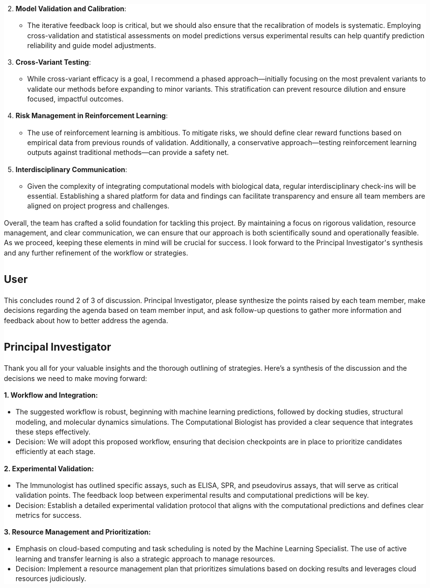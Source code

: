 2. **Model Validation and Calibration**:
   - The iterative feedback loop is critical, but we should also ensure that the recalibration of models is systematic. Employing cross-validation and statistical assessments on model predictions versus experimental results can help quantify prediction reliability and guide model adjustments.

3. **Cross-Variant Testing**:
   - While cross-variant efficacy is a goal, I recommend a phased approach—initially focusing on the most prevalent variants to validate our methods before expanding to minor variants. This stratification can prevent resource dilution and ensure focused, impactful outcomes.

4. **Risk Management in Reinforcement Learning**:
   - The use of reinforcement learning is ambitious. To mitigate risks, we should define clear reward functions based on empirical data from previous rounds of validation. Additionally, a conservative approach—testing reinforcement learning outputs against traditional methods—can provide a safety net.

5. **Interdisciplinary Communication**:
   - Given the complexity of integrating computational models with biological data, regular interdisciplinary check-ins will be essential. Establishing a shared platform for data and findings can facilitate transparency and ensure all team members are aligned on project progress and challenges.

Overall, the team has crafted a solid foundation for tackling this project. By maintaining a focus on rigorous validation, resource management, and clear communication, we can ensure that our approach is both scientifically sound and operationally feasible. As we proceed, keeping these elements in mind will be crucial for success. I look forward to the Principal Investigator's synthesis and any further refinement of the workflow or strategies.

## User

This concludes round 2 of 3 of discussion. Principal Investigator, please synthesize the points raised by each team member, make decisions regarding the agenda based on team member input, and ask follow-up questions to gather more information and feedback about how to better address the agenda.

## Principal Investigator

Thank you all for your valuable insights and the thorough outlining of strategies. Here’s a synthesis of the discussion and the decisions we need to make moving forward:

**1. Workflow and Integration:**
   - The suggested workflow is robust, beginning with machine learning predictions, followed by docking studies, structural modeling, and molecular dynamics simulations. The Computational Biologist has provided a clear sequence that integrates these steps effectively.
   - Decision: We will adopt this proposed workflow, ensuring that decision checkpoints are in place to prioritize candidates efficiently at each stage.

**2. Experimental Validation:**
   - The Immunologist has outlined specific assays, such as ELISA, SPR, and pseudovirus assays, that will serve as critical validation points. The feedback loop between experimental results and computational predictions will be key.
   - Decision: Establish a detailed experimental validation protocol that aligns with the computational predictions and defines clear metrics for success.

**3. Resource Management and Prioritization:**
   - Emphasis on cloud-based computing and task scheduling is noted by the Machine Learning Specialist. The use of active learning and transfer learning is also a strategic approach to manage resources.
   - Decision: Implement a resource management plan that prioritizes simulations based on docking results and leverages cloud resources judiciously.
